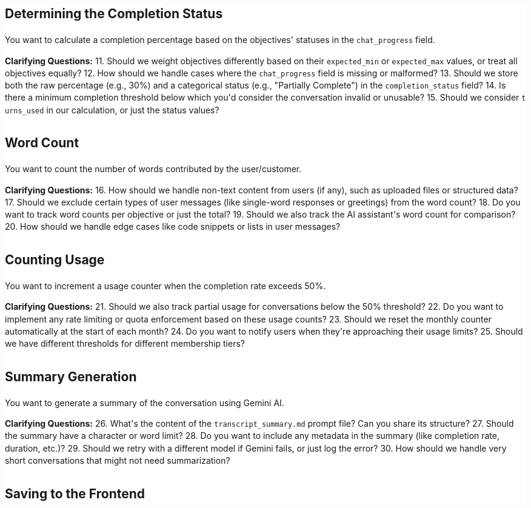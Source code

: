 ## Determining the Completion Status

You want to calculate a completion percentage based on the objectives' statuses in the `chat_progress` field.

**Clarifying Questions:**
11. Should we weight objectives differently based on their `expected_min` or `expected_max` values, or treat all objectives equally?
12. How should we handle cases where the `chat_progress` field is missing or malformed?
13. Should we store both the raw percentage (e.g., 30%) and a categorical status (e.g., "Partially Complete") in the `completion_status` field?
14. Is there a minimum completion threshold below which you'd consider the conversation invalid or unusable?
15. Should we consider `turns_used` in our calculation, or just the status values?

## Word Count

You want to count the number of words contributed by the user/customer.

**Clarifying Questions:**
16. How should we handle non-text content from users (if any), such as uploaded files or structured data?
17. Should we exclude certain types of user messages (like single-word responses or greetings) from the word count?
18. Do you want to track word counts per objective or just the total?
19. Should we also track the AI assistant's word count for comparison?
20. How should we handle edge cases like code snippets or lists in user messages?

## Counting Usage

You want to increment a usage counter when the completion rate exceeds 50%.

**Clarifying Questions:**
21. Should we also track partial usage for conversations below the 50% threshold?
22. Do you want to implement any rate limiting or quota enforcement based on these usage counts?
23. Should we reset the monthly counter automatically at the start of each month?
24. Do you want to notify users when they're approaching their usage limits?
25. Should we have different thresholds for different membership tiers?

## Summary Generation

You want to generate a summary of the conversation using Gemini AI.

**Clarifying Questions:**
26. What's the content of the `transcript_summary.md` prompt file? Can you share its structure?
27. Should the summary have a character or word limit?
28. Do you want to include any metadata in the summary (like completion rate, duration, etc.)?
29. Should we retry with a different model if Gemini fails, or just log the error?
30. How should we handle very short conversations that might not need summarization?

## Saving to the Frontend
